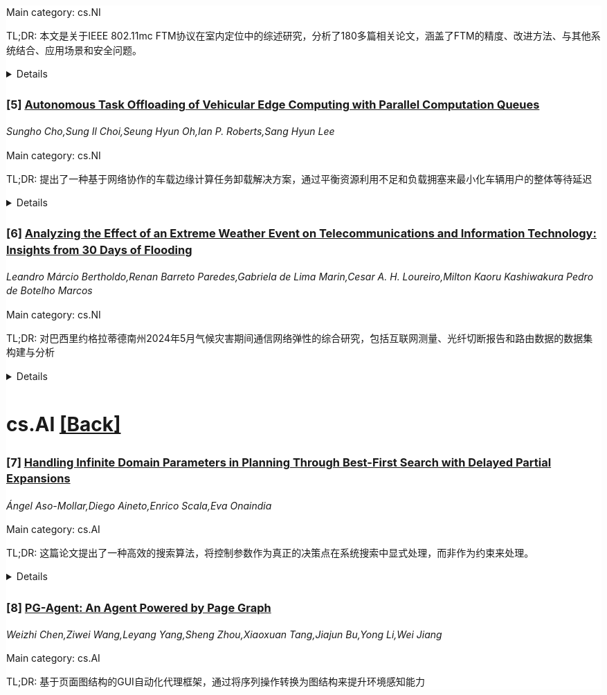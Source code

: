 Main category: cs.NI

TL;DR: 本文是关于IEEE 802.11mc FTM协议在室内定位中的综述研究，分析了180多篇相关论文，涵盖了FTM的精度、改进方法、与其他系统结合、应用场景和安全问题。


<details><summary>Details</summary></details>


### [5] [Autonomous Task Offloading of Vehicular Edge Computing with Parallel Computation Queues](https://arxiv.org/abs/2509.03935)
*Sungho Cho,Sung Il Choi,Seung Hyun Oh,Ian P. Roberts,Sang Hyun Lee*

Main category: cs.NI

TL;DR: 提出了一种基于网络协作的车载边缘计算任务卸载解决方案，通过平衡资源利用不足和负载拥塞来最小化车辆用户的整体等待延迟


<details><summary>Details</summary></details>


### [6] [Analyzing the Effect of an Extreme Weather Event on Telecommunications and Information Technology: Insights from 30 Days of Flooding](https://arxiv.org/abs/2509.04219)
*Leandro Márcio Bertholdo,Renan Barreto Paredes,Gabriela de Lima Marin,Cesar A. H. Loureiro,Milton Kaoru Kashiwakura Pedro de Botelho Marcos*

Main category: cs.NI

TL;DR: 对巴西里约格拉蒂德南州2024年5月气候灾害期间通信网络弹性的综合研究，包括互联网测量、光纤切断报告和路由数据的数据集构建与分析


<details><summary>Details</summary></details>


<div id='cs.AI'></div>

# cs.AI [[Back]](#toc)

### [7] [Handling Infinite Domain Parameters in Planning Through Best-First Search with Delayed Partial Expansions](https://arxiv.org/abs/2509.03953)
*Ángel Aso-Mollar,Diego Aineto,Enrico Scala,Eva Onaindia*

Main category: cs.AI

TL;DR: 这篇论文提出了一种高效的搜索算法，将控制参数作为真正的决策点在系统搜索中显式处理，而非作为约束来处理。


<details><summary>Details</summary></details>


### [8] [PG-Agent: An Agent Powered by Page Graph](https://arxiv.org/abs/2509.03536)
*Weizhi Chen,Ziwei Wang,Leyang Yang,Sheng Zhou,Xiaoxuan Tang,Jiajun Bu,Yong Li,Wei Jiang*

Main category: cs.AI

TL;DR: 基于页面图结构的GUI自动化代理框架，通过将序列操作转换为图结构来提升环境感知能力
